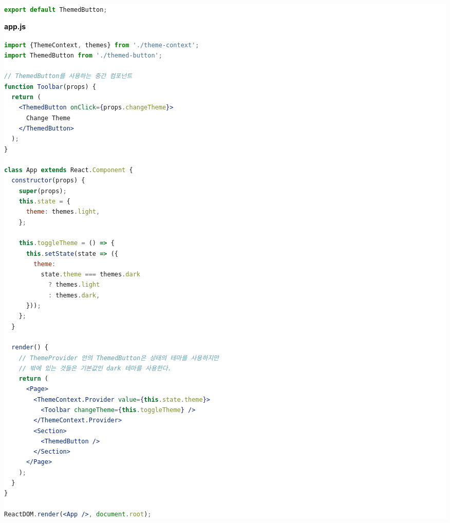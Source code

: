 ```jsx
export default ThemedButton;
```

**app.js**

```jsx
import {ThemeContext, themes} from './theme-context';
import ThemedButton from './themed-button';

// ThemedButton를 사용하는 중간 컴포넌트
function Toolbar(props) {
  return (
    <ThemedButton onClick={props.changeTheme}>
      Change Theme
    </ThemedButton>
  );
}

class App extends React.Component {
  constructor(props) {
    super(props);
    this.state = {
      theme: themes.light,
    };

    this.toggleTheme = () => {
      this.setState(state => ({
        theme:
          state.theme === themes.dark
            ? themes.light
            : themes.dark,
      }));
    };
  }

  render() {
    // ThemeProvider 안의 ThemedButton은 상태의 테마를 사용하지만
    // 밖에 있는 것들은 기본값인 dark 테마를 사용한다.
    return (
      <Page>
        <ThemeContext.Provider value={this.state.theme}>
          <Toolbar changeTheme={this.toggleTheme} />
        </ThemeContext.Provider>
        <Section>
          <ThemedButton />
        </Section>
      </Page>
    );
  }
}

ReactDOM.render(<App />, document.root);
```
